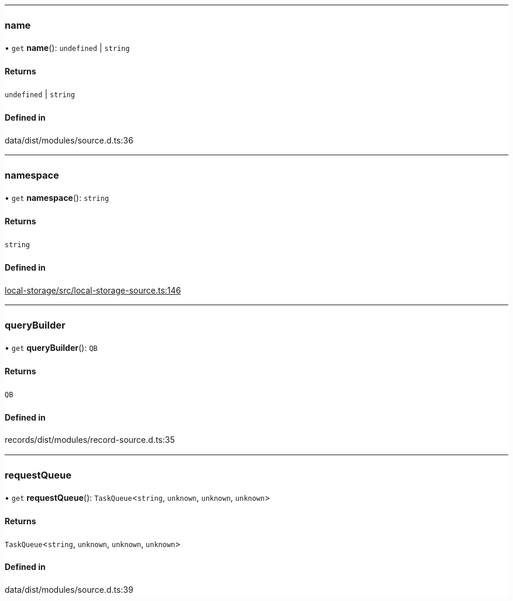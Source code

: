___

### name

• `get` **name**(): `undefined` \| `string`

#### Returns

`undefined` \| `string`

#### Defined in

data/dist/modules/source.d.ts:36

___

### namespace

• `get` **namespace**(): `string`

#### Returns

`string`

#### Defined in

[local-storage/src/local-storage-source.ts:146](https://github.com/orbitjs/orbit/blob/6e0cbd41/packages/@orbit/local-storage/src/local-storage-source.ts#L146)

___

### queryBuilder

• `get` **queryBuilder**(): `QB`

#### Returns

`QB`

#### Defined in

records/dist/modules/record-source.d.ts:35

___

### requestQueue

• `get` **requestQueue**(): `TaskQueue`<`string`, `unknown`, `unknown`, `unknown`\>

#### Returns

`TaskQueue`<`string`, `unknown`, `unknown`, `unknown`\>

#### Defined in

data/dist/modules/source.d.ts:39
